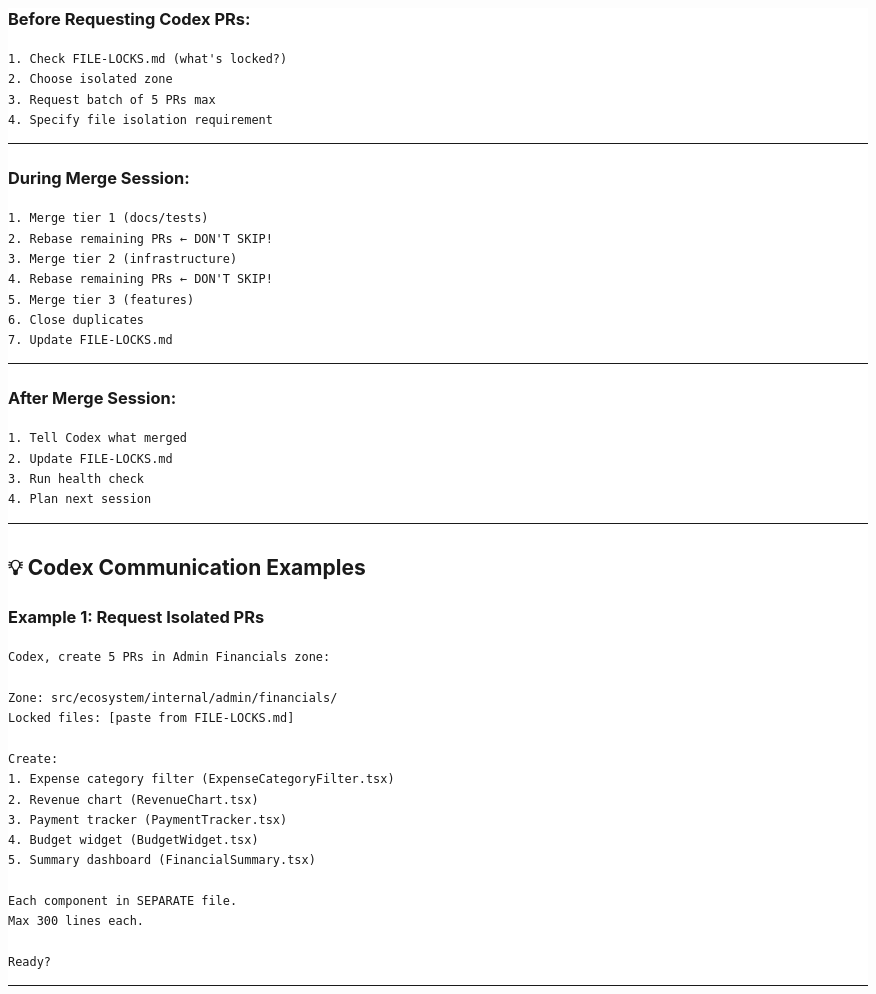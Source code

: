 
### **Before Requesting Codex PRs**:
```
1. Check FILE-LOCKS.md (what's locked?)
2. Choose isolated zone
3. Request batch of 5 PRs max
4. Specify file isolation requirement
```

---

### **During Merge Session**:
```
1. Merge tier 1 (docs/tests)
2. Rebase remaining PRs ← DON'T SKIP!
3. Merge tier 2 (infrastructure)
4. Rebase remaining PRs ← DON'T SKIP!
5. Merge tier 3 (features)
6. Close duplicates
7. Update FILE-LOCKS.md
```

---

### **After Merge Session**:
```
1. Tell Codex what merged
2. Update FILE-LOCKS.md
3. Run health check
4. Plan next session
```

---

## 💡 Codex Communication Examples

### **Example 1: Request Isolated PRs**
```
Codex, create 5 PRs in Admin Financials zone:

Zone: src/ecosystem/internal/admin/financials/
Locked files: [paste from FILE-LOCKS.md]

Create:
1. Expense category filter (ExpenseCategoryFilter.tsx)
2. Revenue chart (RevenueChart.tsx)
3. Payment tracker (PaymentTracker.tsx)
4. Budget widget (BudgetWidget.tsx)
5. Summary dashboard (FinancialSummary.tsx)

Each component in SEPARATE file.
Max 300 lines each.

Ready?
```

---